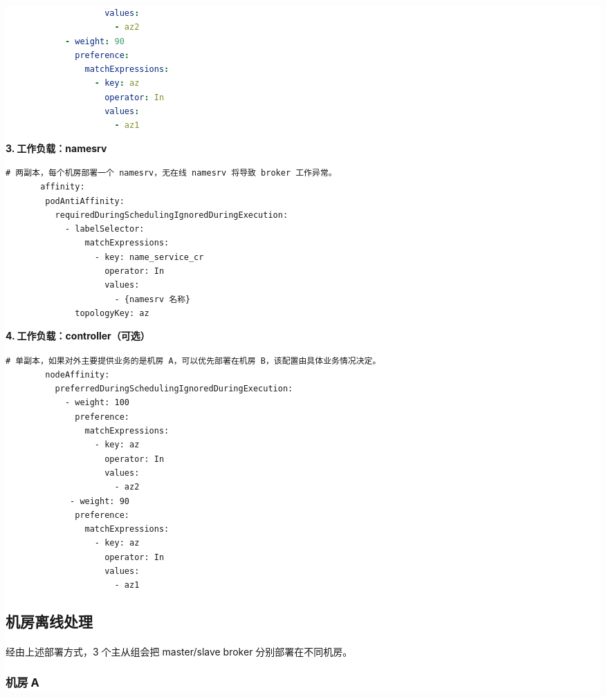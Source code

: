 ```yaml
                    values:
                      - az2
            - weight: 90
              preference:
                matchExpressions:
                  - key: az
                    operator: In
                    values:
                      - az1
```

**3. 工作负载：namesrv**

```
# 两副本，每个机房部署一个 namesrv，无在线 namesrv 将导致 broker 工作异常。
       affinity:
        podAntiAffinity:
          requiredDuringSchedulingIgnoredDuringExecution:
            - labelSelector:
                matchExpressions:
                  - key: name_service_cr
                    operator: In
                    values:
                      - {namesrv 名称}
              topologyKey: az
```

**4. 工作负载：controller（可选）**

```
# 单副本，如果对外主要提供业务的是机房 A，可以优先部署在机房 B，该配置由具体业务情况决定。
        nodeAffinity:
          preferredDuringSchedulingIgnoredDuringExecution:
            - weight: 100
              preference:
                matchExpressions:
                  - key: az
                    operator: In
                    values:
                      - az2
             - weight: 90
              preference:
                matchExpressions:
                  - key: az
                    operator: In
                    values:
                      - az1
```

## 机房离线处理
经由上述部署方式，3 个主从组会把 master/slave broker 分别部署在不同机房。

### 机房 A 
